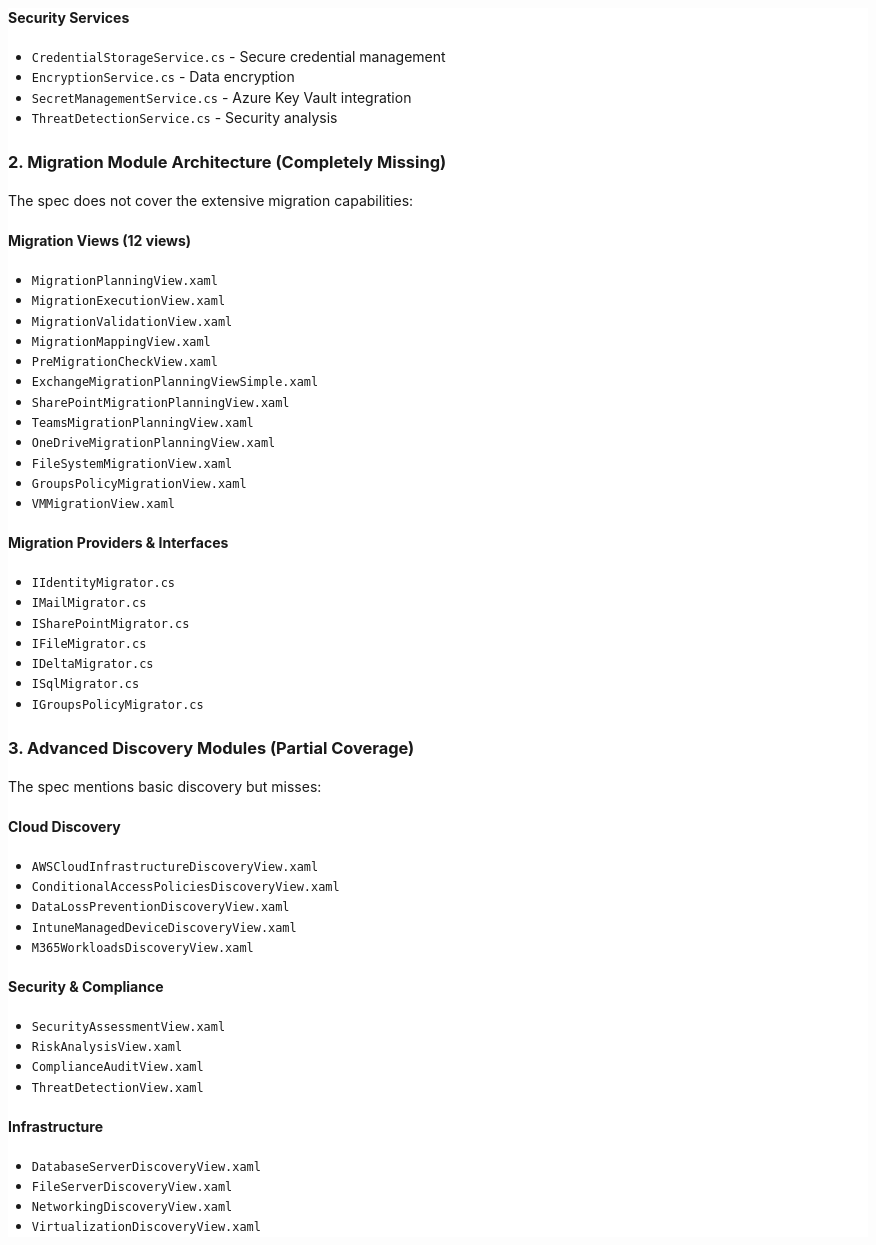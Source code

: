 #### Security Services
- `CredentialStorageService.cs` - Secure credential management
- `EncryptionService.cs` - Data encryption
- `SecretManagementService.cs` - Azure Key Vault integration
- `ThreatDetectionService.cs` - Security analysis

### 2. Migration Module Architecture (Completely Missing)

The spec does not cover the extensive migration capabilities:

#### Migration Views (12 views)
- `MigrationPlanningView.xaml`
- `MigrationExecutionView.xaml`
- `MigrationValidationView.xaml`
- `MigrationMappingView.xaml`
- `PreMigrationCheckView.xaml`
- `ExchangeMigrationPlanningViewSimple.xaml`
- `SharePointMigrationPlanningView.xaml`
- `TeamsMigrationPlanningView.xaml`
- `OneDriveMigrationPlanningView.xaml`
- `FileSystemMigrationView.xaml`
- `GroupsPolicyMigrationView.xaml`
- `VMMigrationView.xaml`

#### Migration Providers & Interfaces
- `IIdentityMigrator.cs`
- `IMailMigrator.cs`
- `ISharePointMigrator.cs`
- `IFileMigrator.cs`
- `IDeltaMigrator.cs`
- `ISqlMigrator.cs`
- `IGroupsPolicyMigrator.cs`

### 3. Advanced Discovery Modules (Partial Coverage)

The spec mentions basic discovery but misses:

#### Cloud Discovery
- `AWSCloudInfrastructureDiscoveryView.xaml`
- `ConditionalAccessPoliciesDiscoveryView.xaml`
- `DataLossPreventionDiscoveryView.xaml`
- `IntuneManagedDeviceDiscoveryView.xaml`
- `M365WorkloadsDiscoveryView.xaml`

#### Security & Compliance
- `SecurityAssessmentView.xaml`
- `RiskAnalysisView.xaml`
- `ComplianceAuditView.xaml`
- `ThreatDetectionView.xaml`

#### Infrastructure
- `DatabaseServerDiscoveryView.xaml`
- `FileServerDiscoveryView.xaml`
- `NetworkingDiscoveryView.xaml`
- `VirtualizationDiscoveryView.xaml`
